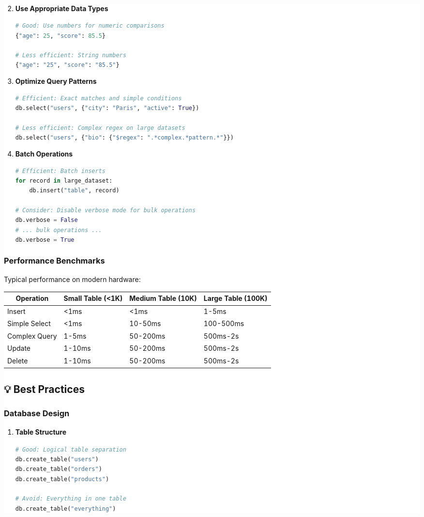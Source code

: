 2. **Use Appropriate Data Types**
   ```python
   # Good: Use numbers for numeric comparisons
   {"age": 25, "score": 85.5}
   
   # Less efficient: String numbers
   {"age": "25", "score": "85.5"}
   ```

3. **Optimize Query Patterns**
   ```python
   # Efficient: Exact matches and simple conditions
   db.select("users", {"city": "Paris", "active": True})
   
   # Less efficient: Complex regex on large datasets
   db.select("users", {"bio": {"$regex": ".*complex.*pattern.*"}})
   ```

4. **Batch Operations**
   ```python
   # Efficient: Batch inserts
   for record in large_dataset:
       db.insert("table", record)
   
   # Consider: Disable verbose mode for bulk operations
   db.verbose = False
   # ... bulk operations ...
   db.verbose = True
   ```

### Performance Benchmarks

Typical performance on modern hardware:

| Operation | Small Table (<1K) | Medium Table (10K) | Large Table (100K) |
|-----------|-------------------|-------------------|-------------------|
| Insert | <1ms | <1ms | 1-5ms |
| Simple Select | <1ms | 10-50ms | 100-500ms |
| Complex Query | 1-5ms | 50-200ms | 500ms-2s |
| Update | 1-10ms | 50-200ms | 500ms-2s |
| Delete | 1-10ms | 50-200ms | 500ms-2s |

## 💡 Best Practices

### Database Design

1. **Table Structure**
   ```python
   # Good: Logical table separation
   db.create_table("users")
   db.create_table("orders") 
   db.create_table("products")
   
   # Avoid: Everything in one table
   db.create_table("everything")
   ```
